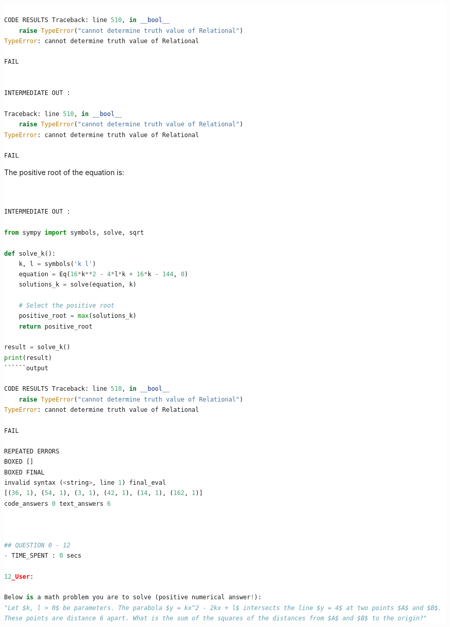 ```python

CODE RESULTS Traceback: line 510, in __bool__
    raise TypeError("cannot determine truth value of Relational")
TypeError: cannot determine truth value of Relational

FAIL


INTERMEDIATE OUT :

Traceback: line 510, in __bool__
    raise TypeError("cannot determine truth value of Relational")
TypeError: cannot determine truth value of Relational

FAIL

```
The positive root of the equation is:

```python


INTERMEDIATE OUT :

from sympy import symbols, solve, sqrt

def solve_k():
    k, l = symbols('k l')
    equation = Eq(16*k**2 - 4*l*k + 16*k - 144, 0)
    solutions_k = solve(equation, k)

    # Select the positive root
    positive_root = max(solutions_k)
    return positive_root

result = solve_k()
print(result)
``````output

CODE RESULTS Traceback: line 510, in __bool__
    raise TypeError("cannot determine truth value of Relational")
TypeError: cannot determine truth value of Relational

FAIL

REPEATED ERRORS
BOXED []
BOXED FINAL 
invalid syntax (<string>, line 1) final_eval
[(36, 1), (54, 1), (3, 1), (42, 1), (14, 1), (162, 1)]
code_answers 0 text_answers 6



## QUESTION 0 - 12 
- TIME_SPENT : 0 secs

12_User:

Below is a math problem you are to solve (positive numerical answer!):
"Let $k, l > 0$ be parameters. The parabola $y = kx^2 - 2kx + l$ intersects the line $y = 4$ at two points $A$ and $B$. These points are distance 6 apart. What is the sum of the squares of the distances from $A$ and $B$ to the origin?"
```